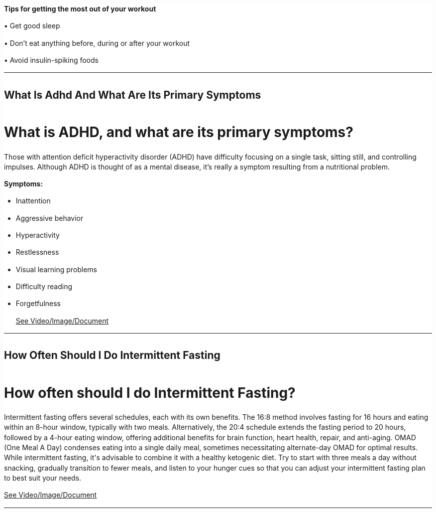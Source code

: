 **Tips for getting the most out of your workout**

• Get good sleep

• Don’t eat anything before, during or after your workout

• Avoid insulin-spiking foods

---

## What Is Adhd And What Are Its Primary Symptoms

# What is ADHD, and what are its primary symptoms?

Those with attention deficit hyperactivity disorder (ADHD) have difficulty focusing on a single task, sitting still, and controlling impulses. Although ADHD is thought of as a mental disease, it’s really a symptom resulting from a nutritional problem.

**Symptoms:**

- Inattention

- Aggressive behavior

- Hyperactivity

- Restlessness

- Visual learning problems

- Difficulty reading

- Forgetfulness

     [See Video/Image/Document](https://hls-player.drberg.com/asset?path=migrated-assets/do-this-for-attention-deficit-hyperactivity-disorder-omega-3-fatty-acids-for-adhd-drberg)

---

## How Often Should I Do Intermittent Fasting

# How often should I do Intermittent Fasting?

Intermittent fasting offers several schedules, each with its own benefits. The 16:8 method involves fasting for 16 hours and eating within an 8-hour window, typically with two meals. Alternatively, the 20:4 schedule extends the fasting period to 20 hours, followed by a 4-hour eating window, offering additional benefits for brain function, heart health, repair, and anti-aging. OMAD (One Meal A Day) condenses eating into a single daily meal, sometimes necessitating alternate-day OMAD for optimal results. While intermittent fasting, it's advisable to combine it with a healthy ketogenic diet. Try to start with three meals a day without snacking, gradually transition to fewer meals, and listen to your hunger cues so that you can adjust your intermittent fasting plan to best suit your needs.

 [See Video/Image/Document](https://hls-player.drberg.com/asset?path=migrated-assets/how-often-should-you-do-intermittent-fasting)

---